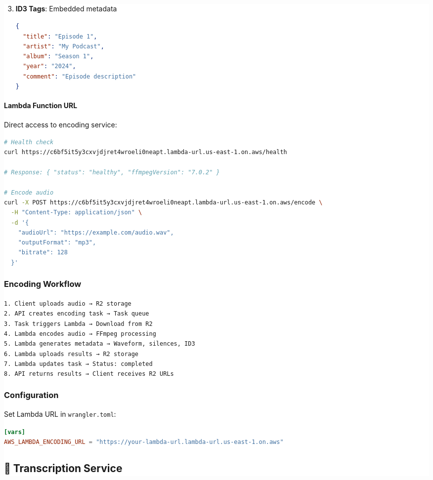 3. **ID3 Tags**: Embedded metadata
   ```json
   {
     "title": "Episode 1",
     "artist": "My Podcast",
     "album": "Season 1",
     "year": "2024",
     "comment": "Episode description"
   }
   ```

#### Lambda Function URL

Direct access to encoding service:

```bash
# Health check
curl https://c6bf5it5y3cxvjdjret4wroeli0neapt.lambda-url.us-east-1.on.aws/health

# Response: { "status": "healthy", "ffmpegVersion": "7.0.2" }

# Encode audio
curl -X POST https://c6bf5it5y3cxvjdjret4wroeli0neapt.lambda-url.us-east-1.on.aws/encode \
  -H "Content-Type: application/json" \
  -d '{
    "audioUrl": "https://example.com/audio.wav",
    "outputFormat": "mp3",
    "bitrate": 128
  }'
```

### Encoding Workflow

```
1. Client uploads audio → R2 storage
2. API creates encoding task → Task queue
3. Task triggers Lambda → Download from R2
4. Lambda encodes audio → FFmpeg processing
5. Lambda generates metadata → Waveform, silences, ID3
6. Lambda uploads results → R2 storage
7. Lambda updates task → Status: completed
8. API returns results → Client receives R2 URLs
```

### Configuration

Set Lambda URL in `wrangler.toml`:

```toml
[vars]
AWS_LAMBDA_ENCODING_URL = "https://your-lambda-url.lambda-url.us-east-1.on.aws"
```

## 🎤 Transcription Service
